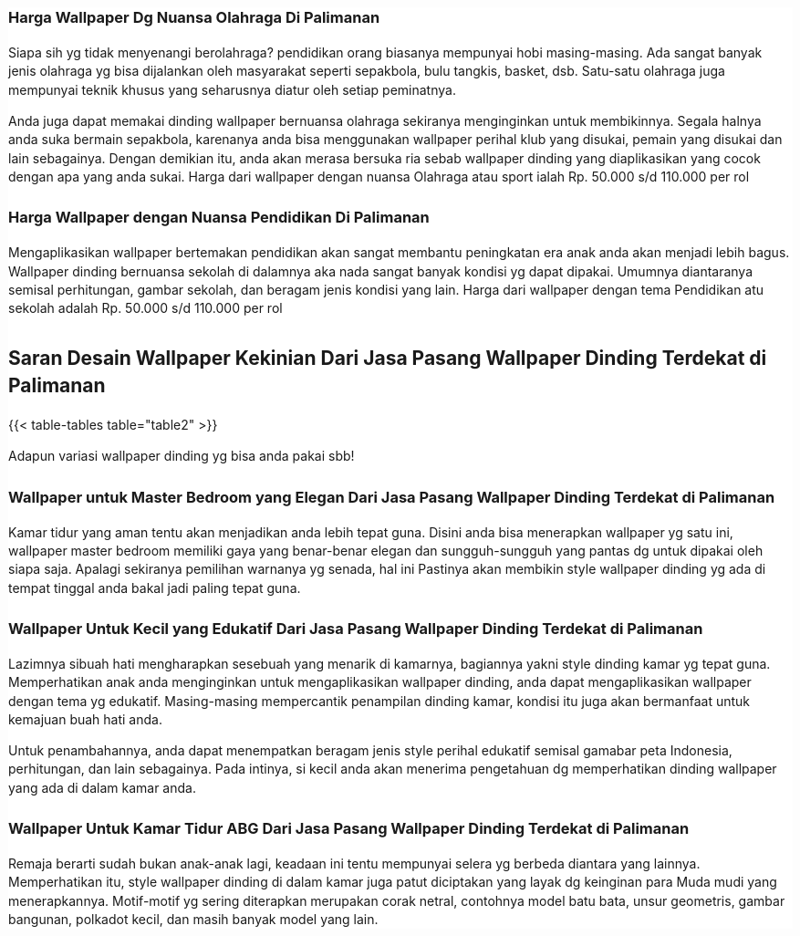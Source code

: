 ### Harga Wallpaper Dg Nuansa Olahraga Di Palimanan

Siapa sih yg tidak menyenangi berolahraga? pendidikan orang biasanya mempunyai hobi masing-masing. Ada sangat banyak jenis olahraga yg bisa dijalankan oleh masyarakat seperti sepakbola, bulu tangkis, basket, dsb. Satu-satu olahraga juga mempunyai teknik khusus yang seharusnya diatur oleh setiap peminatnya.

Anda juga dapat memakai dinding wallpaper bernuansa olahraga sekiranya menginginkan untuk membikinnya. Segala halnya anda suka bermain sepakbola, karenanya anda bisa menggunakan wallpaper perihal klub yang disukai, pemain yang disukai dan lain sebagainya. Dengan demikian itu, anda akan merasa bersuka ria sebab wallpaper dinding yang diaplikasikan yang cocok dengan apa yang anda sukai. Harga dari wallpaper dengan nuansa Olahraga atau sport ialah Rp. 50.000 s/d 110.000 per rol

### Harga Wallpaper dengan Nuansa Pendidikan Di Palimanan

Mengaplikasikan wallpaper bertemakan pendidikan akan sangat membantu peningkatan era anak anda akan menjadi lebih bagus. Wallpaper dinding bernuansa sekolah di dalamnya aka nada sangat banyak kondisi yg dapat dipakai. Umumnya diantaranya semisal perhitungan, gambar sekolah, dan beragam jenis kondisi yang lain. Harga dari wallpaper dengan tema Pendidikan atu sekolah adalah Rp. 50.000 s/d 110.000 per rol

## Saran Desain Wallpaper Kekinian Dari Jasa Pasang Wallpaper Dinding Terdekat di Palimanan

{{< table-tables table="table2" >}}

Adapun variasi wallpaper dinding yg bisa anda pakai sbb!

### Wallpaper untuk Master Bedroom yang Elegan Dari Jasa Pasang Wallpaper Dinding Terdekat di Palimanan

Kamar tidur yang aman tentu akan menjadikan anda lebih tepat guna. Disini anda bisa menerapkan wallpaper yg satu ini, wallpaper master bedroom memiliki gaya yang benar-benar elegan dan sungguh-sungguh yang pantas dg untuk dipakai oleh siapa saja. Apalagi sekiranya pemilihan warnanya yg senada, hal ini Pastinya akan membikin style wallpaper dinding yg ada di tempat tinggal anda bakal jadi paling tepat guna.

### Wallpaper Untuk Kecil yang Edukatif Dari Jasa Pasang Wallpaper Dinding Terdekat di Palimanan

Lazimnya sibuah hati mengharapkan sesebuah yang menarik di kamarnya, bagiannya yakni style dinding kamar yg tepat guna. Memperhatikan anak anda menginginkan untuk mengaplikasikan wallpaper dinding, anda dapat mengaplikasikan wallpaper dengan tema yg edukatif. Masing-masing mempercantik penampilan dinding kamar, kondisi itu juga akan bermanfaat untuk kemajuan buah hati anda.

Untuk penambahannya, anda dapat menempatkan beragam jenis style perihal edukatif semisal gamabar peta Indonesia, perhitungan, dan lain sebagainya. Pada intinya, si kecil anda akan menerima pengetahuan dg memperhatikan dinding wallpaper yang ada di dalam kamar anda.

### Wallpaper Untuk Kamar Tidur ABG Dari Jasa Pasang Wallpaper Dinding Terdekat di Palimanan

Remaja berarti sudah bukan anak-anak lagi, keadaan ini tentu mempunyai selera yg berbeda diantara yang lainnya. Memperhatikan itu, style wallpaper dinding di dalam kamar juga patut diciptakan yang layak dg keinginan para Muda mudi yang menerapkannya. Motif-motif yg sering diterapkan merupakan corak netral, contohnya model batu bata, unsur geometris, gambar bangunan, polkadot kecil, dan masih banyak model yang lain.
